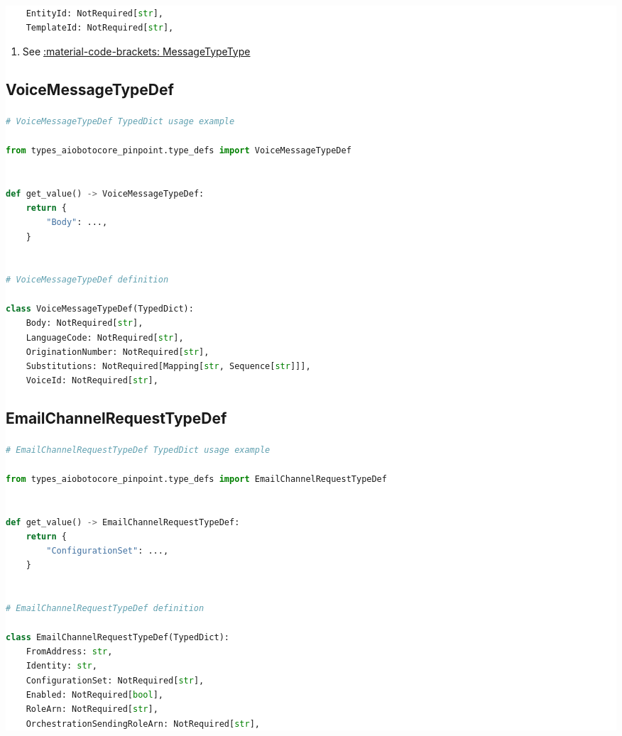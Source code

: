 ```python
    EntityId: NotRequired[str],
    TemplateId: NotRequired[str],
```

1. See [:material-code-brackets: MessageTypeType](./literals.md#messagetypetype)

## VoiceMessageTypeDef

```python
# VoiceMessageTypeDef TypedDict usage example

from types_aiobotocore_pinpoint.type_defs import VoiceMessageTypeDef


def get_value() -> VoiceMessageTypeDef:
    return {
        "Body": ...,
    }


# VoiceMessageTypeDef definition

class VoiceMessageTypeDef(TypedDict):
    Body: NotRequired[str],
    LanguageCode: NotRequired[str],
    OriginationNumber: NotRequired[str],
    Substitutions: NotRequired[Mapping[str, Sequence[str]]],
    VoiceId: NotRequired[str],
```


## EmailChannelRequestTypeDef

```python
# EmailChannelRequestTypeDef TypedDict usage example

from types_aiobotocore_pinpoint.type_defs import EmailChannelRequestTypeDef


def get_value() -> EmailChannelRequestTypeDef:
    return {
        "ConfigurationSet": ...,
    }


# EmailChannelRequestTypeDef definition

class EmailChannelRequestTypeDef(TypedDict):
    FromAddress: str,
    Identity: str,
    ConfigurationSet: NotRequired[str],
    Enabled: NotRequired[bool],
    RoleArn: NotRequired[str],
    OrchestrationSendingRoleArn: NotRequired[str],
```
